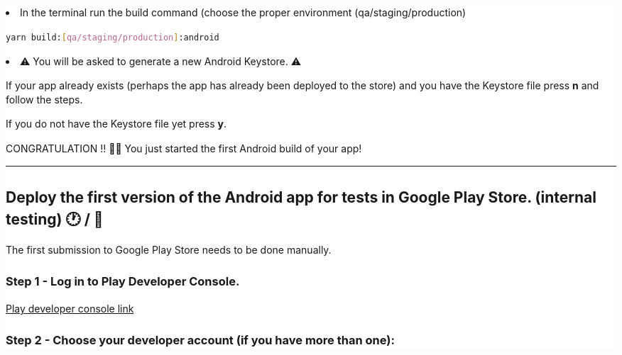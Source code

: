 </li>
<li>
In the terminal run the build command (choose the proper environment (qa/staging/production)

```bash
yarn build:[qa/staging/production]:android
```

</li>
<li>
⚠️ You will be asked to generate a new Android Keystore. ⚠️

If your app already exists (perhaps the app has already been deployed to the store) and you have the Keystore file press <b>n</b> and follow the steps.

If you do not have the Keystore file yet press <b>y</b>.

CONGRATULATION !! 🥳🥳 You just started the first Android build of your app!

</li>
</ol>

---

## Deploy the first version of the Android app for tests in Google Play Store. (internal testing) 🕐 / 📱

The first submission to Google Play Store needs to be done manually.

### Step 1 - Log in to Play Developer Console.

[Play developer console link](https://play.google.com/console/u/0)

### Step 2 - Choose your developer account (if you have more than one):
